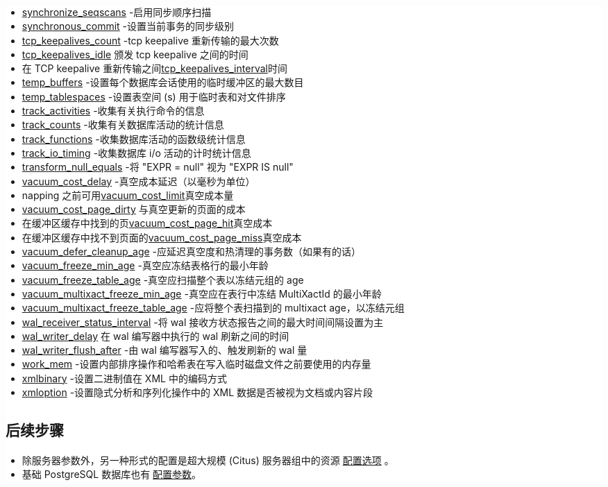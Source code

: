 * [synchronize_seqscans](https://www.postgresql.org/docs/current/runtime-config-compatible.html#id-1.6.6.16.2.2.8.1.3) -启用同步顺序扫描
* [synchronous_commit](https://www.postgresql.org/docs/current/runtime-config-wal.html#GUC-SYNCHRONOUS-COMMIT) -设置当前事务的同步级别
* [tcp_keepalives_count](https://www.postgresql.org/docs/current/runtime-config-connection.html#GUC-TCP-KEEPALIVES-COUNT) -tcp keepalive 重新传输的最大次数
* [tcp_keepalives_idle](https://www.postgresql.org/docs/current/runtime-config-connection.html#GUC-TCP-KEEPALIVES-IDLE) 颁发 tcp keepalive 之间的时间
* 在 TCP keepalive 重新传输之间[tcp_keepalives_interval](https://www.postgresql.org/docs/current/runtime-config-connection.html#GUC-TCP-KEEPALIVES-INTERVAL)时间
* [temp_buffers](https://www.postgresql.org/docs/current/runtime-config-resource.html#GUC-TEMP-BUFFERS) -设置每个数据库会话使用的临时缓冲区的最大数目
* [temp_tablespaces](https://www.postgresql.org/docs/current/runtime-config-client.html#GUC-TEMP-TABLESPACES) -设置表空间 (s) 用于临时表和对文件排序
* [track_activities](https://www.postgresql.org/docs/current/runtime-config-statistics.html#GUC-TRACK-ACTIVITIES) -收集有关执行命令的信息
* [track_counts](https://www.postgresql.org/docs/current/runtime-config-statistics.html#GUC-TRACK-COUNTS) -收集有关数据库活动的统计信息
* [track_functions](https://www.postgresql.org/docs/current/runtime-config-statistics.html#GUC-TRACK-FUNCTIONS) -收集数据库活动的函数级统计信息
* [track_io_timing](https://www.postgresql.org/docs/current/runtime-config-statistics.html#GUC-TRACK-IO-TIMING) -收集数据库 i/o 活动的计时统计信息
* [transform_null_equals](https://www.postgresql.org/docs/current/runtime-config-compatible.html#GUC-TRANSFORM-NULL-EQUALS) -将 "EXPR = null" 视为 "EXPR IS null"
* [vacuum_cost_delay](https://www.postgresql.org/docs/current/runtime-config-resource.html#GUC-VACUUM-COST-DELAY) -真空成本延迟（以毫秒为单位）
* napping 之前可用[vacuum_cost_limit](https://www.postgresql.org/docs/current/runtime-config-resource.html#GUC-VACUUM-COST-LIMIT)真空成本量
* [vacuum_cost_page_dirty](https://www.postgresql.org/docs/current/runtime-config-resource.html#GUC-VACUUM-COST-PAGE-DIRTY) 与真空更新的页面的成本
* 在缓冲区缓存中找到的页[vacuum_cost_page_hit](https://www.postgresql.org/docs/current/runtime-config-resource.html#GUC-VACUUM-COST-PAGE-HIT)真空成本
* 在缓冲区缓存中找不到页面的[vacuum_cost_page_miss](https://www.postgresql.org/docs/current/runtime-config-resource.html#GUC-VACUUM-COST-PAGE-MISS)真空成本
* [vacuum_defer_cleanup_age](https://www.postgresql.org/docs/current/runtime-config-replication.html#GUC-VACUUM-DEFER-CLEANUP-AGE) -应延迟真空度和热清理的事务数（如果有的话）
* [vacuum_freeze_min_age](https://www.postgresql.org/docs/current/runtime-config-client.html#GUC-VACUUM-FREEZE-MIN-AGE) -真空应冻结表格行的最小年龄
* [vacuum_freeze_table_age](https://www.postgresql.org/docs/current/runtime-config-client.html#GUC-VACUUM-FREEZE-TABLE-AGE) -真空应扫描整个表以冻结元组的 age
* [vacuum_multixact_freeze_min_age](https://www.postgresql.org/docs/current/runtime-config-client.html#GUC-VACUUM-MULTIXACT-FREEZE-MIN-AGE) -真空应在表行中冻结 MultiXactId 的最小年龄
* [vacuum_multixact_freeze_table_age](https://www.postgresql.org/docs/current/runtime-config-client.html#GUC-VACUUM-MULTIXACT-FREEZE-TABLE-AGE) -应将整个表扫描到的 multixact age，以冻结元组
* [wal_receiver_status_interval](https://www.postgresql.org/docs/current/runtime-config-replication.html#GUC-WAL-RECEIVER-STATUS-INTERVAL) -将 wal 接收方状态报告之间的最大时间间隔设置为主
* [wal_writer_delay](https://www.postgresql.org/docs/current/runtime-config-wal.html#GUC-WAL-WRITER-DELAY) 在 wal 编写器中执行的 wal 刷新之间的时间
* [wal_writer_flush_after](https://www.postgresql.org/docs/current/runtime-config-wal.html#GUC-WAL-WRITER-FLUSH-AFTER) -由 wal 编写器写入的、触发刷新的 wal 量
* [work_mem](https://www.postgresql.org/docs/current/runtime-config-resource.html#GUC-WORK-MEM) -设置内部排序操作和哈希表在写入临时磁盘文件之前要使用的内存量
* [xmlbinary](https://www.postgresql.org/docs/current/runtime-config-client.html#GUC-XMLBINARY) -设置二进制值在 XML 中的编码方式
* [xmloption](https://www.postgresql.org/docs/current/runtime-config-client.html#GUC-XMLOPTION) -设置隐式分析和序列化操作中的 XML 数据是否被视为文档或内容片段

## <a name="next-steps"></a>后续步骤

* 除服务器参数外，另一种形式的配置是超大规模 (Citus) 服务器组中的资源 [配置选项](concepts-hyperscale-configuration-options.md) 。
* 基础 PostgreSQL 数据库也有 [配置参数](http://www.postgresql.org/docs/current/static/runtime-config.html)。
